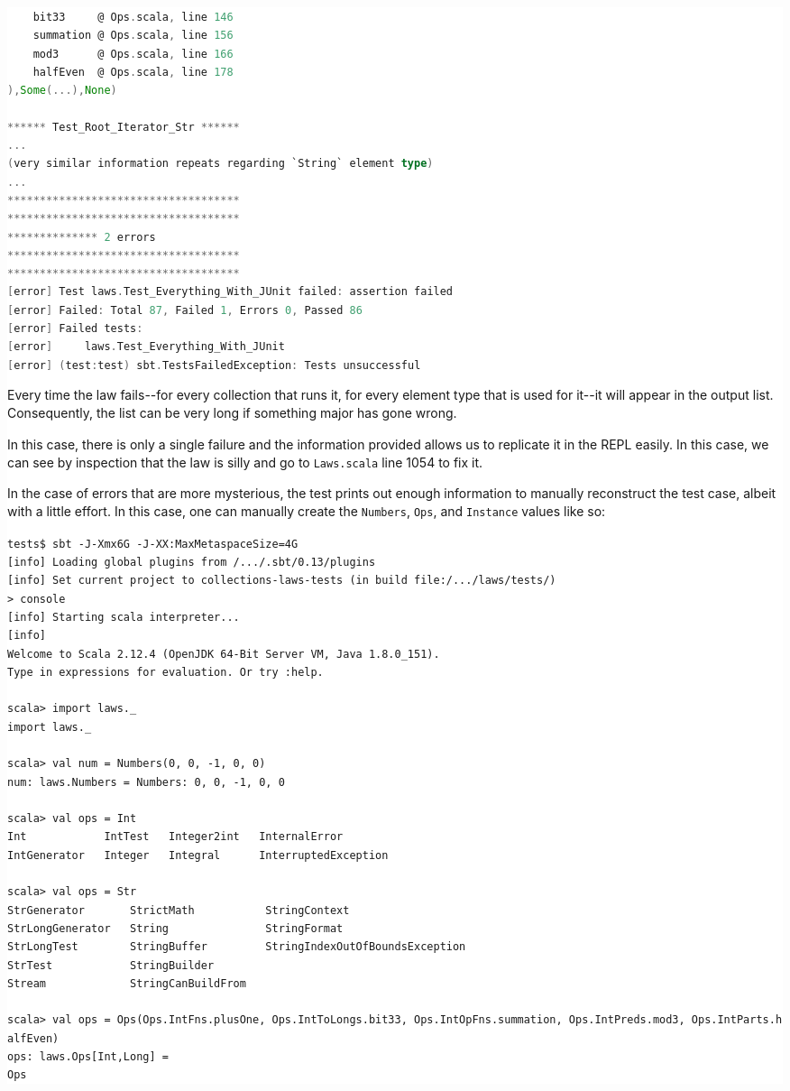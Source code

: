 ```scala
    bit33     @ Ops.scala, line 146
    summation @ Ops.scala, line 156
    mod3      @ Ops.scala, line 166
    halfEven  @ Ops.scala, line 178
),Some(...),None)

****** Test_Root_Iterator_Str ******
...
(very similar information repeats regarding `String` element type)
...
************************************
************************************
************** 2 errors
************************************
************************************
[error] Test laws.Test_Everything_With_JUnit failed: assertion failed
[error] Failed: Total 87, Failed 1, Errors 0, Passed 86
[error] Failed tests:
[error] 	laws.Test_Everything_With_JUnit
[error] (test:test) sbt.TestsFailedException: Tests unsuccessful
```

Every time the law fails--for every collection that runs it, for every element
type that is used for it--it will appear in the output list.  Consequently,
the list can be very long if something major has gone wrong.

In this case, there is only a single failure and the information provided allows
us to replicate it in the REPL easily.  In this case, we can see by inspection
that the law is silly and go to `Laws.scala` line 1054 to fix it.

In the case of errors that are more mysterious, the test prints out enough information
to manually reconstruct the test case, albeit with a little effort.  In this case, one
can manually create the `Numbers`, `Ops`, and `Instance` values like so:

```
tests$ sbt -J-Xmx6G -J-XX:MaxMetaspaceSize=4G
[info] Loading global plugins from /.../.sbt/0.13/plugins
[info] Set current project to collections-laws-tests (in build file:/.../laws/tests/)
> console
[info] Starting scala interpreter...
[info]
Welcome to Scala 2.12.4 (OpenJDK 64-Bit Server VM, Java 1.8.0_151).
Type in expressions for evaluation. Or try :help.

scala> import laws._
import laws._

scala> val num = Numbers(0, 0, -1, 0, 0)
num: laws.Numbers = Numbers: 0, 0, -1, 0, 0

scala> val ops = Int
Int            IntTest   Integer2int   InternalError          
IntGenerator   Integer   Integral      InterruptedException   

scala> val ops = Str
StrGenerator       StrictMath           StringContext                     
StrLongGenerator   String               StringFormat                      
StrLongTest        StringBuffer         StringIndexOutOfBoundsException   
StrTest            StringBuilder                                          
Stream             StringCanBuildFrom                                     

scala> val ops = Ops(Ops.IntFns.plusOne, Ops.IntToLongs.bit33, Ops.IntOpFns.summation, Ops.IntPreds.mod3, Ops.IntParts.halfEven)
ops: laws.Ops[Int,Long] =
Ops
```